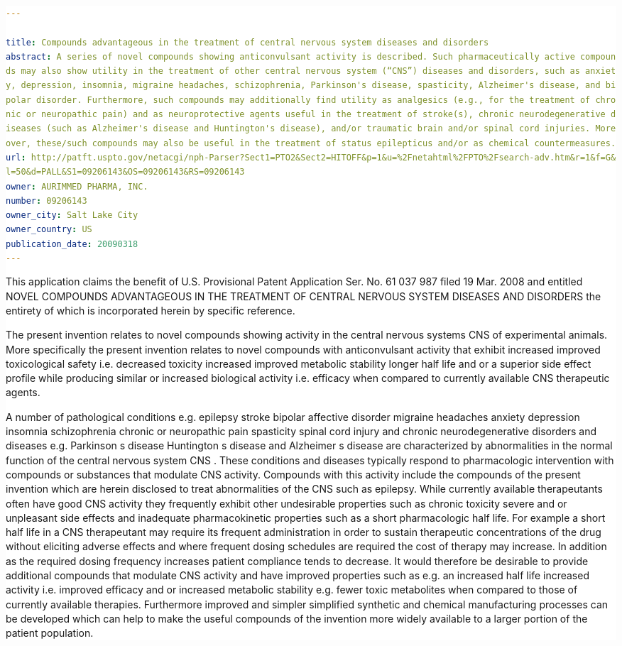 ```yaml
---

title: Compounds advantageous in the treatment of central nervous system diseases and disorders
abstract: A series of novel compounds showing anticonvulsant activity is described. Such pharmaceutically active compounds may also show utility in the treatment of other central nervous system (“CNS”) diseases and disorders, such as anxiety, depression, insomnia, migraine headaches, schizophrenia, Parkinson's disease, spasticity, Alzheimer's disease, and bipolar disorder. Furthermore, such compounds may additionally find utility as analgesics (e.g., for the treatment of chronic or neuropathic pain) and as neuroprotective agents useful in the treatment of stroke(s), chronic neurodegenerative diseases (such as Alzheimer's disease and Huntington's disease), and/or traumatic brain and/or spinal cord injuries. Moreover, these/such compounds may also be useful in the treatment of status epilepticus and/or as chemical countermeasures.
url: http://patft.uspto.gov/netacgi/nph-Parser?Sect1=PTO2&Sect2=HITOFF&p=1&u=%2Fnetahtml%2FPTO%2Fsearch-adv.htm&r=1&f=G&l=50&d=PALL&S1=09206143&OS=09206143&RS=09206143
owner: AURIMMED PHARMA, INC.
number: 09206143
owner_city: Salt Lake City
owner_country: US
publication_date: 20090318
---
```

This application claims the benefit of U.S. Provisional Patent Application Ser. No. 61 037 987 filed 19 Mar. 2008 and entitled NOVEL COMPOUNDS ADVANTAGEOUS IN THE TREATMENT OF CENTRAL NERVOUS SYSTEM DISEASES AND DISORDERS the entirety of which is incorporated herein by specific reference.

The present invention relates to novel compounds showing activity in the central nervous systems CNS of experimental animals. More specifically the present invention relates to novel compounds with anticonvulsant activity that exhibit increased improved toxicological safety i.e. decreased toxicity increased improved metabolic stability longer half life and or a superior side effect profile while producing similar or increased biological activity i.e. efficacy when compared to currently available CNS therapeutic agents.

A number of pathological conditions e.g. epilepsy stroke bipolar affective disorder migraine headaches anxiety depression insomnia schizophrenia chronic or neuropathic pain spasticity spinal cord injury and chronic neurodegenerative disorders and diseases e.g. Parkinson s disease Huntington s disease and Alzheimer s disease are characterized by abnormalities in the normal function of the central nervous system CNS . These conditions and diseases typically respond to pharmacologic intervention with compounds or substances that modulate CNS activity. Compounds with this activity include the compounds of the present invention which are herein disclosed to treat abnormalities of the CNS such as epilepsy. While currently available therapeutants often have good CNS activity they frequently exhibit other undesirable properties such as chronic toxicity severe and or unpleasant side effects and inadequate pharmacokinetic properties such as a short pharmacologic half life. For example a short half life in a CNS therapeutant may require its frequent administration in order to sustain therapeutic concentrations of the drug without eliciting adverse effects and where frequent dosing schedules are required the cost of therapy may increase. In addition as the required dosing frequency increases patient compliance tends to decrease. It would therefore be desirable to provide additional compounds that modulate CNS activity and have improved properties such as e.g. an increased half life increased activity i.e. improved efficacy and or increased metabolic stability e.g. fewer toxic metabolites when compared to those of currently available therapies. Furthermore improved and simpler simplified synthetic and chemical manufacturing processes can be developed which can help to make the useful compounds of the invention more widely available to a larger portion of the patient population.
